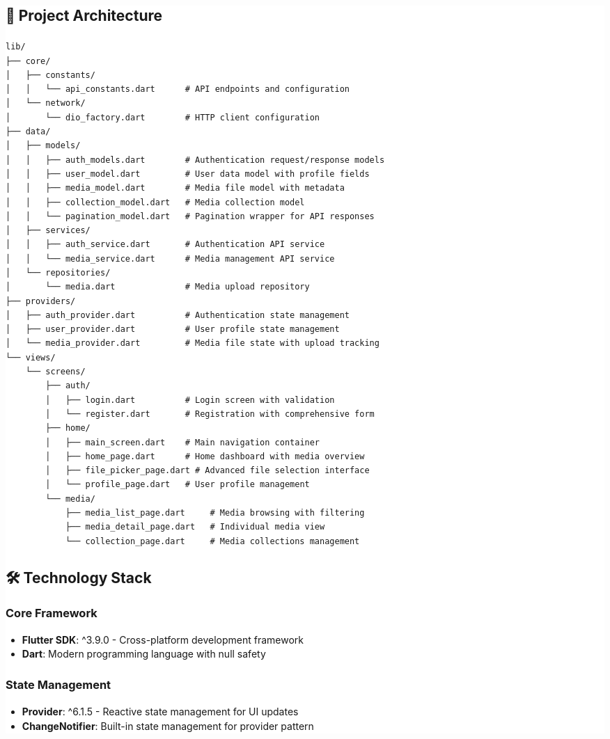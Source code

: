 ## 📁 Project Architecture

```
lib/
├── core/
│   ├── constants/
│   │   └── api_constants.dart      # API endpoints and configuration
│   └── network/
│       └── dio_factory.dart        # HTTP client configuration
├── data/
│   ├── models/
│   │   ├── auth_models.dart        # Authentication request/response models
│   │   ├── user_model.dart         # User data model with profile fields
│   │   ├── media_model.dart        # Media file model with metadata
│   │   ├── collection_model.dart   # Media collection model
│   │   └── pagination_model.dart   # Pagination wrapper for API responses
│   ├── services/
│   │   ├── auth_service.dart       # Authentication API service
│   │   └── media_service.dart      # Media management API service
│   └── repositories/
│       └── media.dart              # Media upload repository
├── providers/
│   ├── auth_provider.dart          # Authentication state management
│   ├── user_provider.dart          # User profile state management
│   └── media_provider.dart         # Media file state with upload tracking
└── views/
    └── screens/
        ├── auth/
        │   ├── login.dart          # Login screen with validation
        │   └── register.dart       # Registration with comprehensive form
        ├── home/
        │   ├── main_screen.dart    # Main navigation container
        │   ├── home_page.dart      # Home dashboard with media overview
        │   ├── file_picker_page.dart # Advanced file selection interface
        │   └── profile_page.dart   # User profile management
        └── media/
            ├── media_list_page.dart     # Media browsing with filtering
            ├── media_detail_page.dart   # Individual media view
            └── collection_page.dart     # Media collections management
```

## 🛠 Technology Stack

### Core Framework
- **Flutter SDK**: ^3.9.0 - Cross-platform development framework
- **Dart**: Modern programming language with null safety

### State Management  
- **Provider**: ^6.1.5 - Reactive state management for UI updates
- **ChangeNotifier**: Built-in state management for provider pattern
